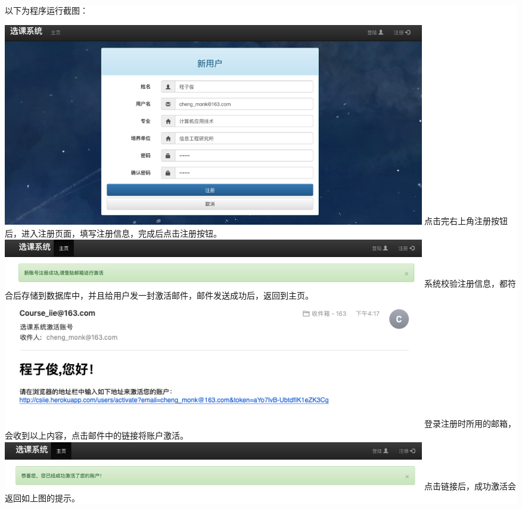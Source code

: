 以下为程序运行截图：  
  
<img src="/lib/active/1.png" width="700">  
点击完右上角注册按钮后，进入注册页面，填写注册信息，完成后点击注册按钮。  
  
<img src="/lib/active/2.png" width="700">  
系统校验注册信息，都符合后存储到数据库中，并且给用户发一封激活邮件，邮件发送成功后，返回到主页。  
  
<img src="/lib/active/3.png" width="700">  
登录注册时所用的邮箱，会收到以上内容，点击邮件中的链接将账户激活。    
<img src="/lib/active/4.png" width="700">  
点击链接后，成功激活会返回如上图的提示。
  